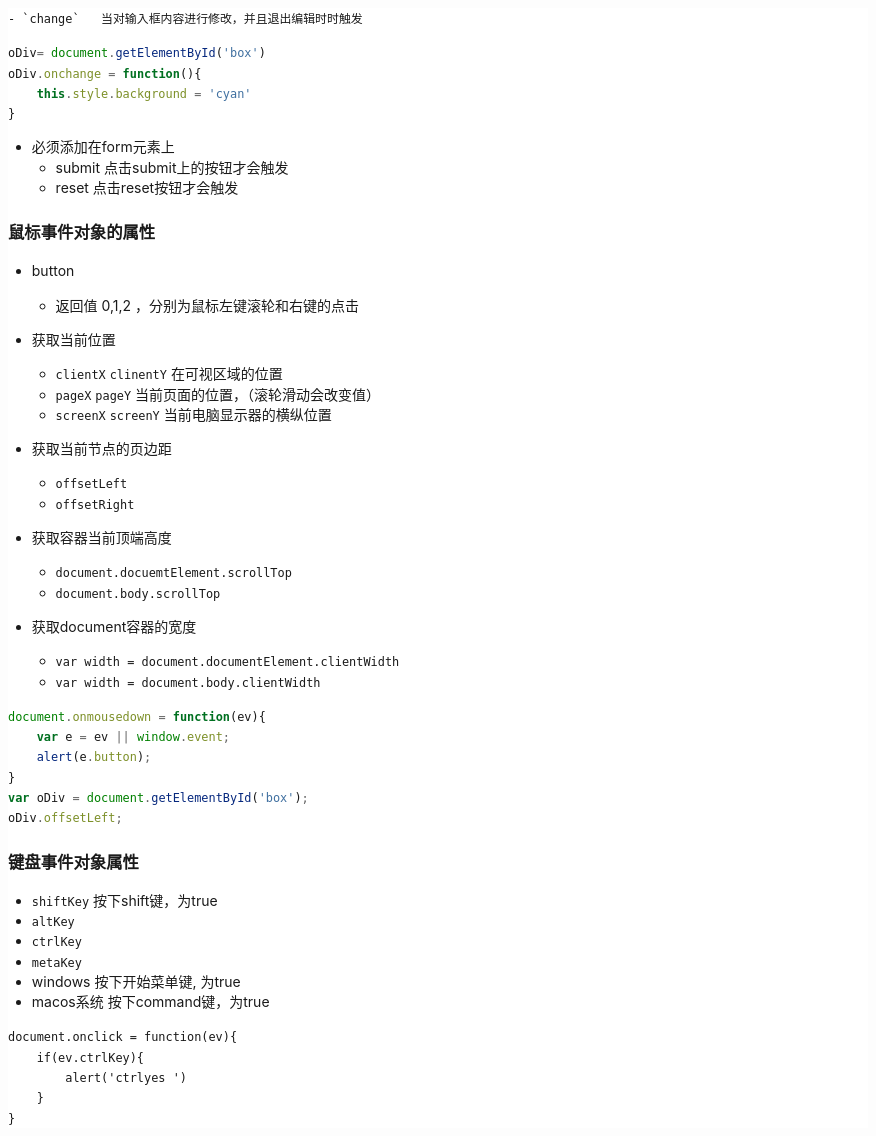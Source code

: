     - `change`   当对输入框内容进行修改，并且退出编辑时时触发

```js
oDiv= document.getElementById('box')
oDiv.onchange = function(){
	this.style.background = 'cyan' 
}
```

- 必须添加在form元素上
  - submit	点击submit上的按钮才会触发
  - reset       点击reset按钮才会触发	

### 鼠标事件对象的属性

- button
  - 返回值 0,1,2 ，分别为鼠标左键滚轮和右键的点击
- 获取当前位置
  - `clientX`  `clinentY`   在可视区域的位置
  - `pageX`   `pageY`    当前页面的位置，（滚轮滑动会改变值）
  - `screenX`  `screenY`  当前电脑显示器的横纵位置
- 获取当前节点的页边距
  - `offsetLeft`
  - `offsetRight`

- 获取容器当前顶端高度
  - `document.docuemtElement.scrollTop`
  - `document.body.scrollTop`
- 获取document容器的宽度
  - `var width = document.documentElement.clientWidth`
  - `var width = document.body.clientWidth`

```js
document.onmousedown = function(ev){
	var e = ev || window.event;
	alert(e.button);
}
var oDiv = document.getElementById('box');
oDiv.offsetLeft;
```

### 键盘事件对象属性

- `shiftKey`     按下shift键，为true
- `altKey`
- `ctrlKey `  
- `metaKey`     
- windows 	    按下开始菜单键, 为true
- macos系统     按下command键，为true

```
document.onclick = function(ev){
	if(ev.ctrlKey){
		alert('ctrlyes ')
	}
}
```
